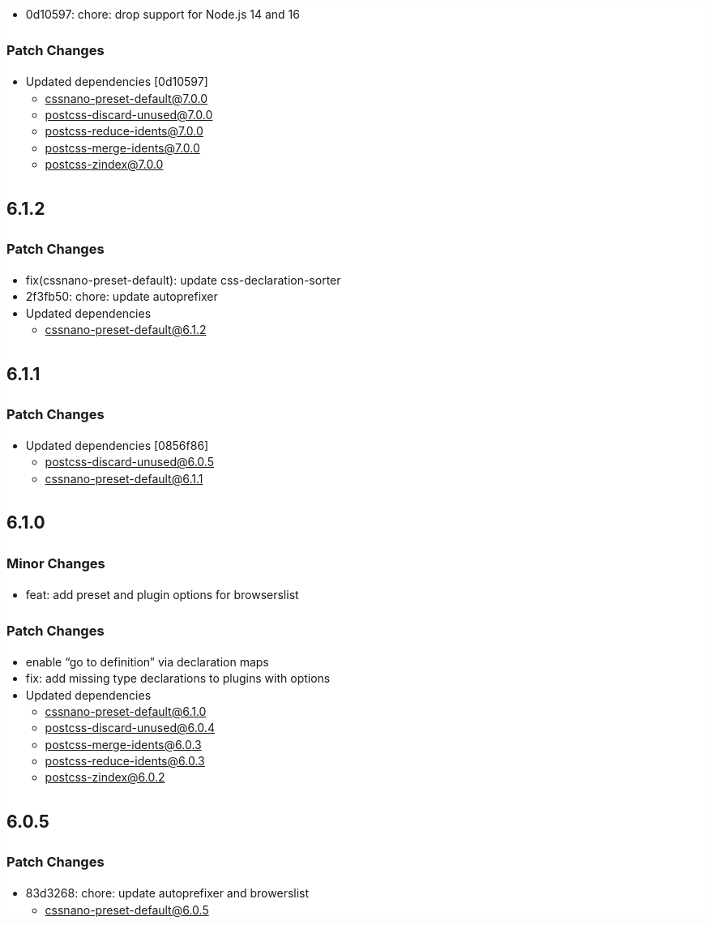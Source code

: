 - 0d10597: chore: drop support for Node.js 14 and 16

### Patch Changes

- Updated dependencies [0d10597]
  - cssnano-preset-default@7.0.0
  - postcss-discard-unused@7.0.0
  - postcss-reduce-idents@7.0.0
  - postcss-merge-idents@7.0.0
  - postcss-zindex@7.0.0

## 6.1.2

### Patch Changes

- fix(cssnano-preset-default): update css-declaration-sorter
- 2f3fb50: chore: update autoprefixer
- Updated dependencies
  - cssnano-preset-default@6.1.2

## 6.1.1

### Patch Changes

- Updated dependencies [0856f86]
  - postcss-discard-unused@6.0.5
  - cssnano-preset-default@6.1.1

## 6.1.0

### Minor Changes

- feat: add preset and plugin options for browserslist

### Patch Changes

- enable “go to definition” via declaration maps
- fix: add missing type declarations to plugins with options
- Updated dependencies
  - cssnano-preset-default@6.1.0
  - postcss-discard-unused@6.0.4
  - postcss-merge-idents@6.0.3
  - postcss-reduce-idents@6.0.3
  - postcss-zindex@6.0.2

## 6.0.5

### Patch Changes

- 83d3268: chore: update autoprefixer and browerslist
  - cssnano-preset-default@6.0.5
